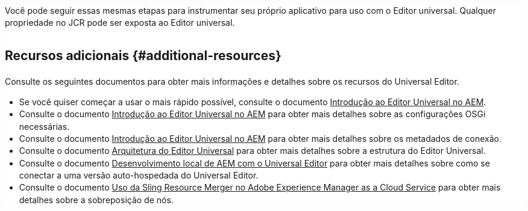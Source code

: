 Você pode seguir essas mesmas etapas para instrumentar seu próprio aplicativo para uso com o Editor universal. Qualquer propriedade no JCR pode ser exposta ao Editor universal.

## Recursos adicionais {#additional-resources}

Consulte os seguintes documentos para obter mais informações e detalhes sobre os recursos do Universal Editor.

* Se você quiser começar a usar o mais rápido possível, consulte o documento [Introdução ao Editor Universal no AEM](/help/implementing/universal-editor/getting-started.md).
* Consulte o documento [Introdução ao Editor Universal no AEM](/help/implementing/universal-editor/getting-started.md#sameorigin) para obter mais detalhes sobre as configurações OSGi necessárias.
* Consulte o documento [Introdução ao Editor Universal no AEM](/help/implementing/universal-editor/getting-started.md#connection) para obter mais detalhes sobre os metadados de conexão.
* Consulte o documento [Arquitetura do Editor Universal](/help/implementing/universal-editor/architecture.md#service) para obter mais detalhes sobre a estrutura do Editor Universal.
* Consulte o documento [Desenvolvimento local de AEM com o Universal Editor](/help/implementing/universal-editor/local-dev.md) para obter mais detalhes sobre como se conectar a uma versão auto-hospedada do Universal Editor.
* Consulte o documento [Uso da Sling Resource Merger no Adobe Experience Manager as a Cloud Service](/help/implementing/developing/introduction/sling-resource-merger.md) para obter mais detalhes sobre a sobreposição de nós.

